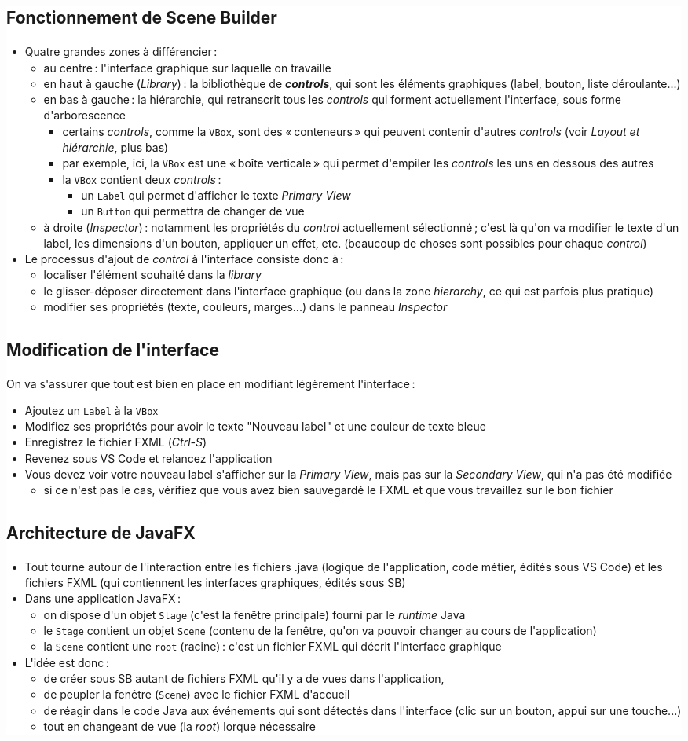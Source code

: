 ## Fonctionnement de Scene Builder

- Quatre grandes zones à différencier :
  - au centre : l'interface graphique sur laquelle on travaille
  - en haut à gauche (_Library_) : la bibliothèque de ***controls***, qui sont les éléments graphiques (label, bouton, liste déroulante...)
  - en bas à gauche : la hiérarchie, qui retranscrit tous les _controls_ qui forment actuellement l'interface, sous forme d'arborescence
    - certains _controls_, comme la `VBox`, sont des « conteneurs » qui peuvent contenir d'autres _controls_ (voir _Layout et hiérarchie_, plus bas)
    - par exemple, ici, la `VBox` est une « boîte verticale » qui permet d'empiler les _controls_ les uns en dessous des autres
    - la `VBox` contient deux _controls_ :
      - un `Label` qui permet d'afficher le texte _Primary View_
      - un `Button` qui permettra de changer de vue
  - à droite (_Inspector_) : notamment les propriétés du _control_ actuellement sélectionné ; c'est là qu'on va modifier le texte d'un label, les dimensions d'un bouton, appliquer un effet, etc. (beaucoup de choses sont possibles pour chaque _control_)
- Le processus d'ajout de _control_ à l'interface consiste donc à :
  - localiser l'élément souhaité dans la _library_
  - le glisser-déposer directement dans l'interface graphique (ou dans la zone _hierarchy_, ce qui est parfois plus pratique)
  - modifier ses propriétés (texte, couleurs, marges...) dans le panneau _Inspector_

## Modification de l'interface

On va s'assurer que tout est bien en place en modifiant légèrement l'interface :

- Ajoutez un `Label` à la `VBox`
- Modifiez ses propriétés pour avoir le texte "Nouveau label" et une couleur de texte bleue
- Enregistrez le fichier FXML (_Ctrl-S_)
- Revenez sous VS Code et relancez l'application
- Vous devez voir votre nouveau label s'afficher sur la _Primary View_, mais pas sur la _Secondary View_, qui n'a pas été modifiée
  - si ce n'est pas le cas, vérifiez que vous avez bien sauvegardé le FXML et que vous travaillez sur le bon fichier

## Architecture de JavaFX

- Tout tourne autour de l'interaction entre les fichiers .java (logique de l'application, code métier, édités sous VS Code) et les fichiers FXML (qui contiennent les interfaces graphiques, édités sous SB)
- Dans une application JavaFX :
  - on dispose d'un objet `Stage` (c'est la fenêtre principale) fourni par le _runtime_ Java
  - le `Stage` contient un objet `Scene` (contenu de la fenêtre, qu'on va pouvoir changer au cours de l'application)
  - la `Scene` contient une `root` (racine) : c'est un fichier FXML qui décrit l'interface graphique
- L'idée est donc :
  - de créer sous SB autant de fichiers FXML qu'il y a de vues dans l'application,
  - de peupler la fenêtre (`Scene`) avec le fichier FXML d'accueil
  - de réagir dans le code Java aux événements qui sont détectés dans l'interface (clic sur un bouton, appui sur une touche...)
  - tout en changeant de vue (la _root_) lorque nécessaire
